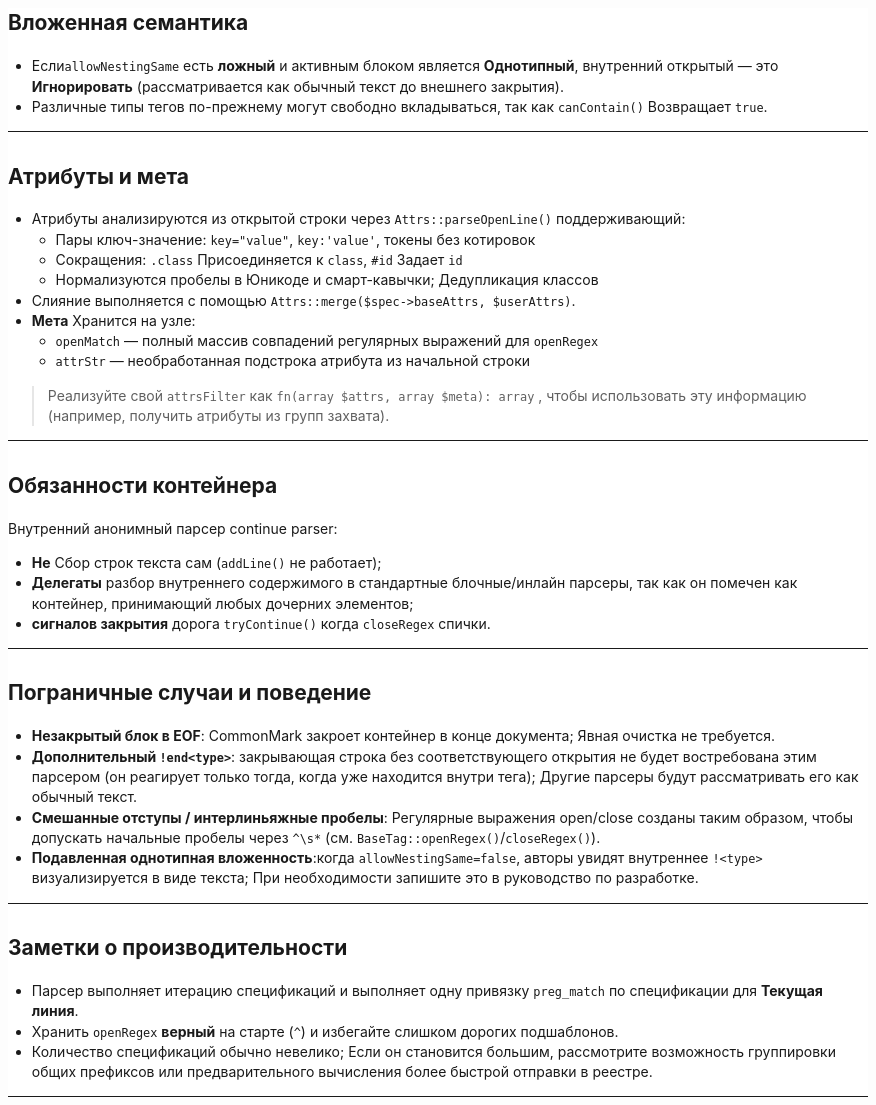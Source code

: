 ## Вложенная семантика
- Если`allowNestingSame` есть **ложный** и активным блоком является **Однотипный**, внутренний открытый — это **Игнорировать** (рассматривается как обычный текст до внешнего закрытия).
- Различные типы тегов по-прежнему могут свободно вкладываться, так как `canContain()` Возвращает `true`.

---

## Атрибуты и мета
- Атрибуты анализируются из открытой строки через `Attrs::parseOpenLine()` поддерживающий:
    - Пары ключ-значение: `key="value"`, `key:'value'`, токены без котировок
    - Сокращения: `.class` Присоединяется к `class`, `#id` Задает `id`
    - Нормализуются пробелы в Юникоде и смарт-кавычки; Дедупликация классов
- Слияние выполняется с помощью `Attrs::merge($spec->baseAttrs, $userAttrs)`.
- **Мета** Хранится на узле:
    - `openMatch` — полный массив совпадений регулярных выражений для `openRegex`
    - `attrStr` — необработанная подстрока атрибута из начальной строки

> Реализуйте свой `attrsFilter` как `fn(array $attrs, array $meta): array` , чтобы использовать эту информацию (например, получить атрибуты из групп захвата).

---

## Обязанности контейнера
Внутренний анонимный парсер continue parser:
- **Не** Сбор строк текста сам (`addLine()` не работает);
- **Делегаты** разбор внутреннего содержимого в стандартные блочные/инлайн парсеры, так как он помечен как контейнер, принимающий любых дочерних элементов;
- **сигналов закрытия** дорога `tryContinue()` когда `closeRegex` спички.

---

## Пограничные случаи и поведение
- **Незакрытый блок в EOF**: CommonMark закроет контейнер в конце документа; Явная очистка не требуется.
- **Дополнительный `!end<type>`**: закрывающая строка без соответствующего открытия не будет востребована этим парсером (он реагирует только тогда, когда уже находится внутри тега); Другие парсеры будут рассматривать его как обычный текст.
- **Смешанные отступы / интерлиньяжные пробелы**: Регулярные выражения open/close созданы таким образом, чтобы допускать начальные пробелы через `^\s*` (см. `BaseTag::openRegex()`/`closeRegex()`).
- **Подавленная однотипная вложенность**:когда `allowNestingSame=false`, авторы увидят внутреннее `!<type>` визуализируется в виде текста; При необходимости запишите это в руководство по разработке.

---

## Заметки о производительности
- Парсер выполняет итерацию спецификаций и выполняет одну привязку `preg_match` по спецификации для **Текущая линия**.
- Хранить `openRegex` **верный** на старте (`^`) и избегайте слишком дорогих подшаблонов.
- Количество спецификаций обычно невелико; Если он становится большим, рассмотрите возможность группировки общих префиксов или предварительного вычисления более быстрой отправки в реестре.

---